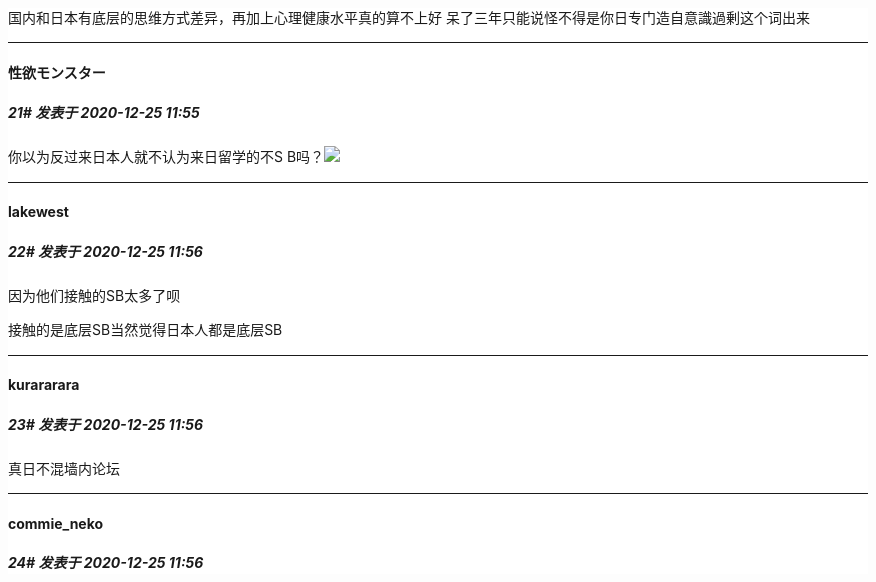 


国内和日本有底层的思维方式差异，再加上心理健康水平真的算不上好
呆了三年只能说怪不得是你日专门造自意識過剰这个词出来







*****

####  性欲モンスター  
##### 21#       发表于 2020-12-25 11:55




你以为反过来日本人就不认为来日留学的不S B吗？<img src="https://static.saraba1st.com/image/smiley/face2017/059.png" referrerpolicy="no-referrer">







*****

####  lakewest  
##### 22#       发表于 2020-12-25 11:56




因为他们接触的SB太多了呗

接触的是底层SB当然觉得日本人都是底层SB







*****

####  kurararara  
##### 23#       发表于 2020-12-25 11:56




真日不混墙内论坛







*****

####  commie_neko  
##### 24#       发表于 2020-12-25 11:56



